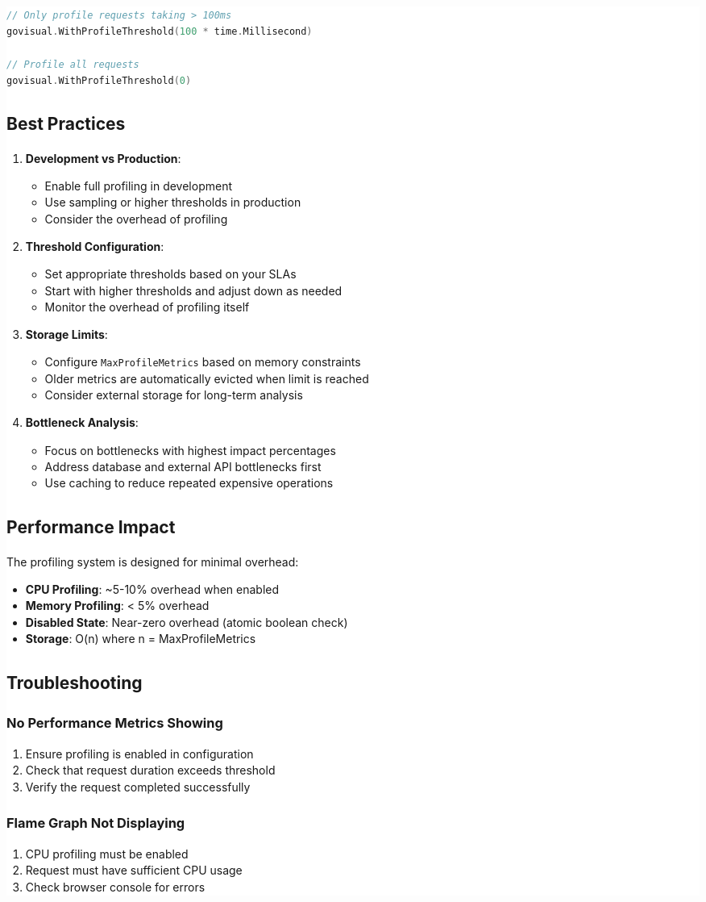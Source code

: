 ```go
// Only profile requests taking > 100ms
govisual.WithProfileThreshold(100 * time.Millisecond)

// Profile all requests
govisual.WithProfileThreshold(0)
```

## Best Practices

1. **Development vs Production**:

   - Enable full profiling in development
   - Use sampling or higher thresholds in production
   - Consider the overhead of profiling

2. **Threshold Configuration**:

   - Set appropriate thresholds based on your SLAs
   - Start with higher thresholds and adjust down as needed
   - Monitor the overhead of profiling itself

3. **Storage Limits**:

   - Configure `MaxProfileMetrics` based on memory constraints
   - Older metrics are automatically evicted when limit is reached
   - Consider external storage for long-term analysis

4. **Bottleneck Analysis**:
   - Focus on bottlenecks with highest impact percentages
   - Address database and external API bottlenecks first
   - Use caching to reduce repeated expensive operations

## Performance Impact

The profiling system is designed for minimal overhead:

- **CPU Profiling**: ~5-10% overhead when enabled
- **Memory Profiling**: < 5% overhead
- **Disabled State**: Near-zero overhead (atomic boolean check)
- **Storage**: O(n) where n = MaxProfileMetrics

## Troubleshooting

### No Performance Metrics Showing

1. Ensure profiling is enabled in configuration
2. Check that request duration exceeds threshold
3. Verify the request completed successfully

### Flame Graph Not Displaying

1. CPU profiling must be enabled
2. Request must have sufficient CPU usage
3. Check browser console for errors
